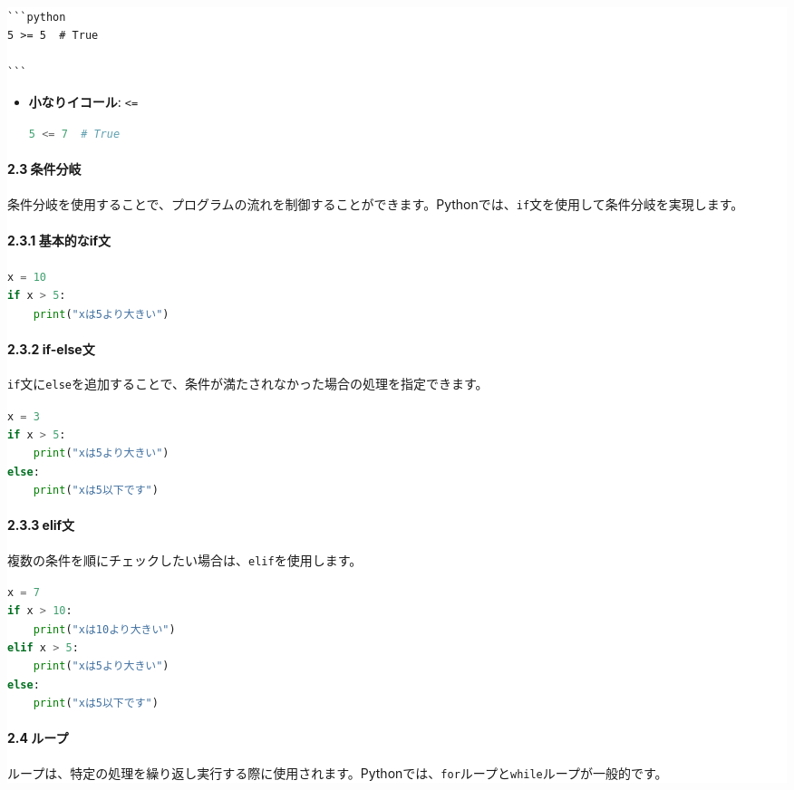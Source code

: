     ```python
    5 >= 5  # True
    
    ```
    
- **小なりイコール**: `<=`
    
    ```python
    5 <= 7  # True
    
    ```
    

#### 2.3 条件分岐

条件分岐を使用することで、プログラムの流れを制御することができます。Pythonでは、`if`文を使用して条件分岐を実現します。

#### 2.3.1 基本的なif文

```python
x = 10
if x > 5:
    print("xは5より大きい")

```

#### 2.3.2 if-else文

`if`文に`else`を追加することで、条件が満たされなかった場合の処理を指定できます。

```python
x = 3
if x > 5:
    print("xは5より大きい")
else:
    print("xは5以下です")

```

#### 2.3.3 elif文

複数の条件を順にチェックしたい場合は、`elif`を使用します。

```python
x = 7
if x > 10:
    print("xは10より大きい")
elif x > 5:
    print("xは5より大きい")
else:
    print("xは5以下です")

```

#### 2.4 ループ

ループは、特定の処理を繰り返し実行する際に使用されます。Pythonでは、`for`ループと`while`ループが一般的です。
